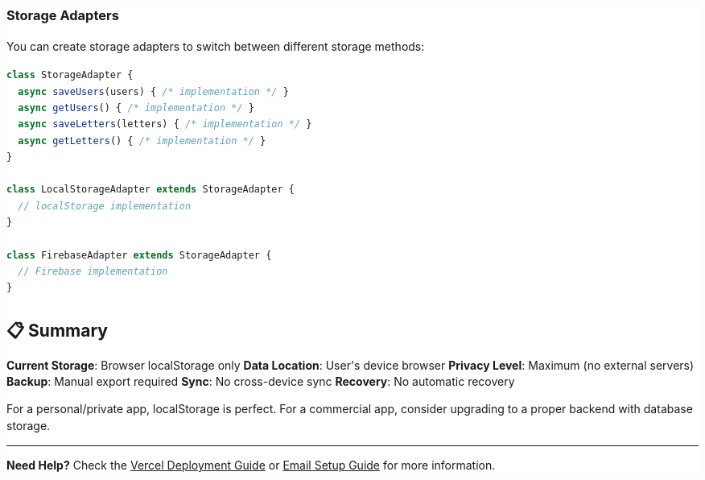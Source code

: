 ### **Storage Adapters**
You can create storage adapters to switch between different storage methods:

```javascript
class StorageAdapter {
  async saveUsers(users) { /* implementation */ }
  async getUsers() { /* implementation */ }
  async saveLetters(letters) { /* implementation */ }
  async getLetters() { /* implementation */ }
}

class LocalStorageAdapter extends StorageAdapter {
  // localStorage implementation
}

class FirebaseAdapter extends StorageAdapter {
  // Firebase implementation
}
```

## 📋 **Summary**

**Current Storage**: Browser localStorage only
**Data Location**: User's device browser
**Privacy Level**: Maximum (no external servers)
**Backup**: Manual export required
**Sync**: No cross-device sync
**Recovery**: No automatic recovery

For a personal/private app, localStorage is perfect. For a commercial app, consider upgrading to a proper backend with database storage.

---

**Need Help?** Check the [Vercel Deployment Guide](VERCEL_DEPLOYMENT.md) or [Email Setup Guide](EMAIL_SETUP.md) for more information.
